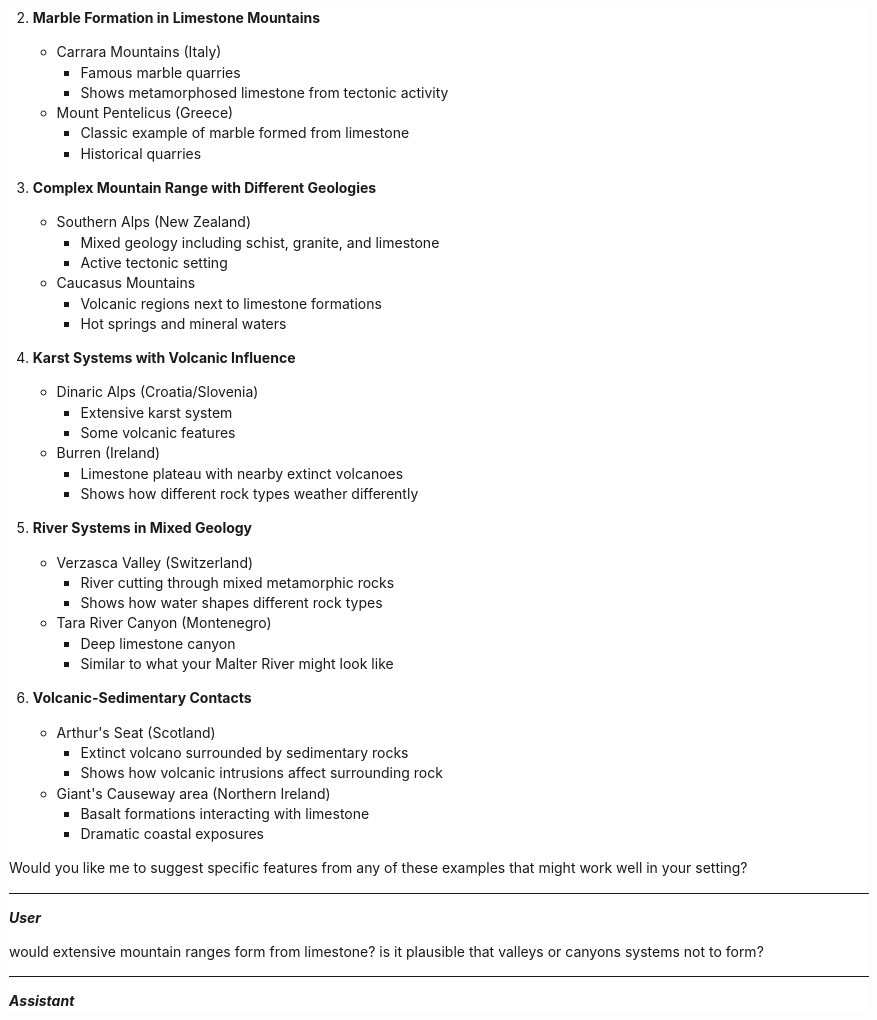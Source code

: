 2. **Marble Formation in Limestone Mountains**
   - Carrara Mountains (Italy)
     - Famous marble quarries
     - Shows metamorphosed limestone from tectonic activity
   - Mount Pentelicus (Greece)
     - Classic example of marble formed from limestone
     - Historical quarries

3. **Complex Mountain Range with Different Geologies**
   - Southern Alps (New Zealand)
     - Mixed geology including schist, granite, and limestone
     - Active tectonic setting
   - Caucasus Mountains
     - Volcanic regions next to limestone formations
     - Hot springs and mineral waters

4. **Karst Systems with Volcanic Influence**
   - Dinaric Alps (Croatia/Slovenia)
     - Extensive karst system
     - Some volcanic features
   - Burren (Ireland)
     - Limestone plateau with nearby extinct volcanoes
     - Shows how different rock types weather differently

5. **River Systems in Mixed Geology**
   - Verzasca Valley (Switzerland)
     - River cutting through mixed metamorphic rocks
     - Shows how water shapes different rock types
   - Tara River Canyon (Montenegro)
     - Deep limestone canyon
     - Similar to what your Malter River might look like

6. **Volcanic-Sedimentary Contacts**
   - Arthur's Seat (Scotland)
     - Extinct volcano surrounded by sedimentary rocks
     - Shows how volcanic intrusions affect surrounding rock
   - Giant's Causeway area (Northern Ireland)
     - Basalt formations interacting with limestone
     - Dramatic coastal exposures

Would you like me to suggest specific features from any of these examples that 
might work well in your setting?

---

_**User**_

would extensive mountain ranges form from limestone? is it plausible that valleys or canyons systems not to form?

---

_**Assistant**_



